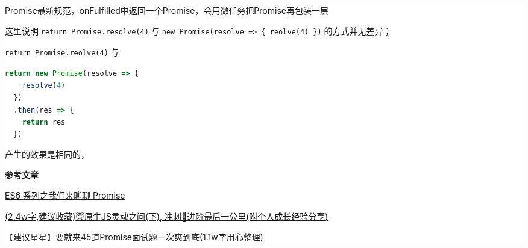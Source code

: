 

Promise最新规范，onFulfilled中返回一个Promise，会用微任务把Promise再包装一层



这里说明 `return Promise.resolve(4)` 与 `new Promise(resolve => { reolve(4) })` 的方式并无差异；

`return Promise.reolve(4)` 与

```js
return new Promise(resolve => {
    resolve(4)
  })
  .then(res => {
    return res
  })
```

产生的效果是相同的，



**参考文章**

[ES6 系列之我们来聊聊 Promise](https://github.com/mqyqingfeng/Blog/issues/98)

[(2.4w字,建议收藏)😇原生JS灵魂之问(下), 冲刺🚀进阶最后一公里(附个人成长经验分享)](https://juejin.cn/post/6844904004007247880#heading-43)

[【建议星星】要就来45道Promise面试题一次爽到底(1.1w字用心整理)](https://juejin.cn/post/6844904077537574919#heading-56)